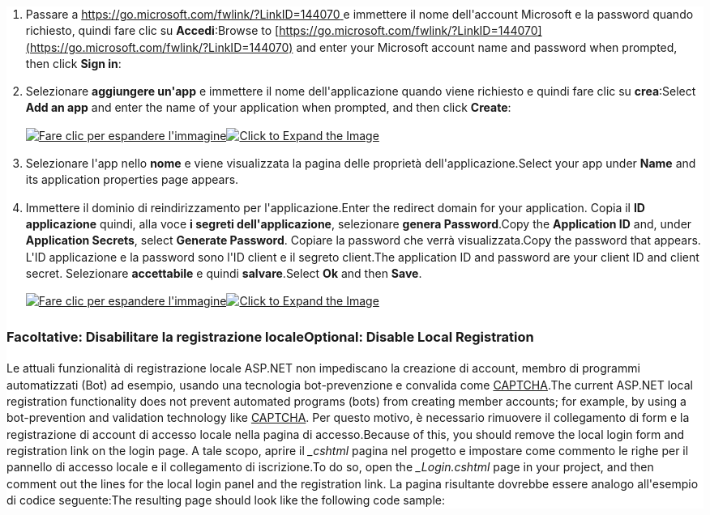 1. <span data-ttu-id="a93df-264">Passare a [ https://go.microsoft.com/fwlink/?LinkID=144070 ](https://go.microsoft.com/fwlink/?LinkID=144070) e immettere il nome dell'account Microsoft e la password quando richiesto, quindi fare clic su **Accedi**:</span><span class="sxs-lookup"><span data-stu-id="a93df-264">Browse to [https://go.microsoft.com/fwlink/?LinkID=144070](https://go.microsoft.com/fwlink/?LinkID=144070) and enter your Microsoft account name and password when prompted, then click **Sign in**:</span></span>

   
2. <span data-ttu-id="a93df-265">Selezionare **aggiungere un'app** e immettere il nome dell'applicazione quando viene richiesto e quindi fare clic su **crea**:</span><span class="sxs-lookup"><span data-stu-id="a93df-265">Select **Add an app** and enter the name of your application when prompted, and then click **Create**:</span></span>

    <span data-ttu-id="a93df-266">[![](external-authentication-services/_static/image79.png "Fare clic per espandere l'immagine")](external-authentication-services/_static/image79.png)</span><span class="sxs-lookup"><span data-stu-id="a93df-266">[![](external-authentication-services/_static/image79.png "Click to Expand the Image")](external-authentication-services/_static/image79.png)</span></span>
3. <span data-ttu-id="a93df-267">Selezionare l'app nello **nome** e viene visualizzata la pagina delle proprietà dell'applicazione.</span><span class="sxs-lookup"><span data-stu-id="a93df-267">Select your app under **Name** and its application properties page appears.</span></span>

4. <span data-ttu-id="a93df-268">Immettere il dominio di reindirizzamento per l'applicazione.</span><span class="sxs-lookup"><span data-stu-id="a93df-268">Enter the redirect domain for your application.</span></span> <span data-ttu-id="a93df-269">Copia il **ID applicazione** quindi, alla voce **i segreti dell'applicazione**, selezionare **genera Password**.</span><span class="sxs-lookup"><span data-stu-id="a93df-269">Copy the **Application ID** and, under **Application Secrets**, select **Generate Password**.</span></span> <span data-ttu-id="a93df-270">Copiare la password che verrà visualizzata.</span><span class="sxs-lookup"><span data-stu-id="a93df-270">Copy the password that appears.</span></span> <span data-ttu-id="a93df-271">L'ID applicazione e la password sono l'ID client e il segreto client.</span><span class="sxs-lookup"><span data-stu-id="a93df-271">The application ID and password are your client ID and client secret.</span></span> <span data-ttu-id="a93df-272">Selezionare **accettabile** e quindi **salvare**.</span><span class="sxs-lookup"><span data-stu-id="a93df-272">Select **Ok** and then **Save**.</span></span>

    <span data-ttu-id="a93df-273">[![](external-authentication-services/_static/image77.png "Fare clic per espandere l'immagine")](external-authentication-services/_static/image77.png)</span><span class="sxs-lookup"><span data-stu-id="a93df-273">[![](external-authentication-services/_static/image77.png "Click to Expand the Image")](external-authentication-services/_static/image77.png)</span></span>

<a id="DISABLE"></a>
### <a name="optional-disable-local-registration"></a><span data-ttu-id="a93df-274">Facoltative: Disabilitare la registrazione locale</span><span class="sxs-lookup"><span data-stu-id="a93df-274">Optional: Disable Local Registration</span></span>

<span data-ttu-id="a93df-275">Le attuali funzionalità di registrazione locale ASP.NET non impediscano la creazione di account, membro di programmi automatizzati (Bot) ad esempio, usando una tecnologia bot-prevenzione e convalida come [CAPTCHA](../../../web-pages/overview/security/16-adding-security-and-membership.md).</span><span class="sxs-lookup"><span data-stu-id="a93df-275">The current ASP.NET local registration functionality does not prevent automated programs (bots) from creating member accounts; for example, by using a bot-prevention and validation technology like [CAPTCHA](../../../web-pages/overview/security/16-adding-security-and-membership.md).</span></span> <span data-ttu-id="a93df-276">Per questo motivo, è necessario rimuovere il collegamento di form e la registrazione di account di accesso locale nella pagina di accesso.</span><span class="sxs-lookup"><span data-stu-id="a93df-276">Because of this, you should remove the local login form and registration link on the login page.</span></span> <span data-ttu-id="a93df-277">A tale scopo, aprire il  *\_cshtml* pagina nel progetto e impostare come commento le righe per il pannello di accesso locale e il collegamento di iscrizione.</span><span class="sxs-lookup"><span data-stu-id="a93df-277">To do so, open the *\_Login.cshtml* page in your project, and then comment out the lines for the local login panel and the registration link.</span></span> <span data-ttu-id="a93df-278">La pagina risultante dovrebbe essere analogo all'esempio di codice seguente:</span><span class="sxs-lookup"><span data-stu-id="a93df-278">The resulting page should look like the following code sample:</span></span>
